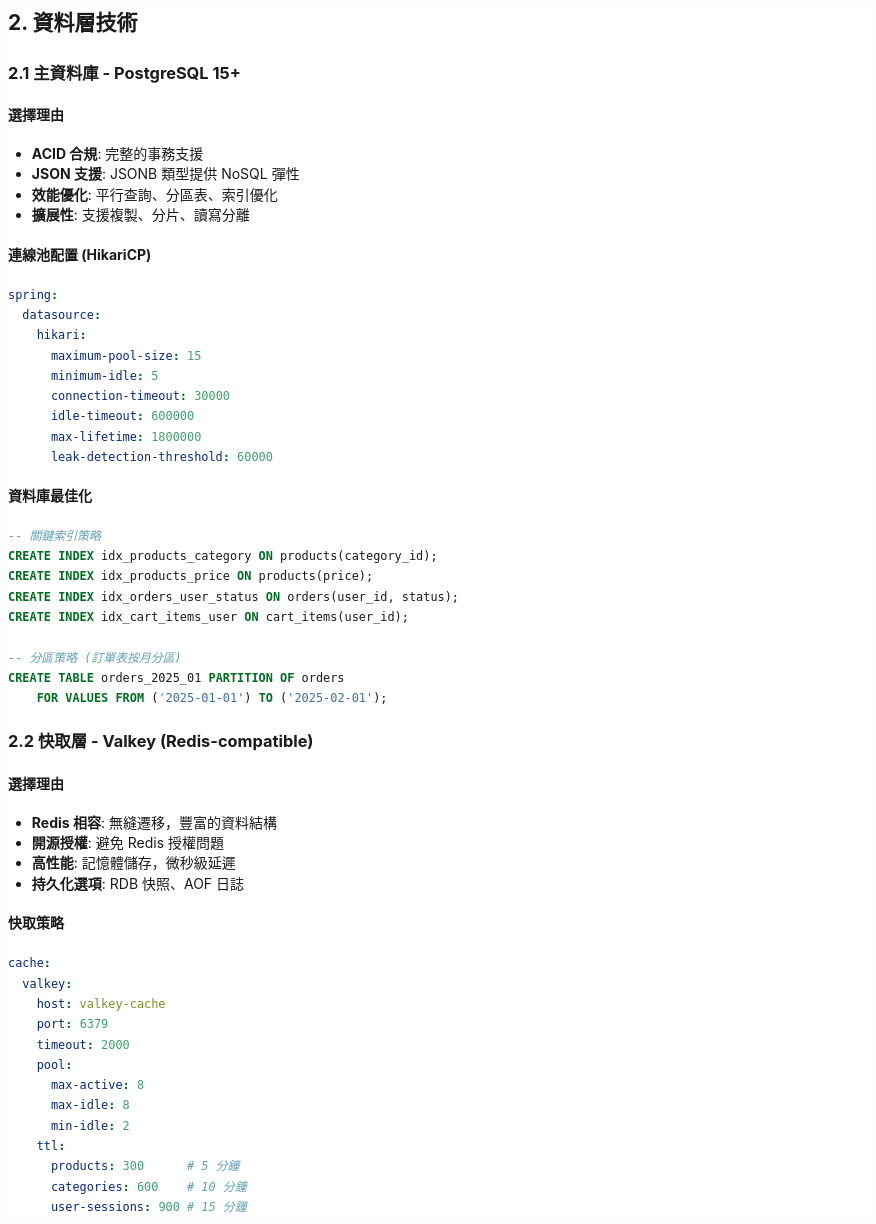 ## 2. 資料層技術

### 2.1 主資料庫 - PostgreSQL 15+

#### 選擇理由
- **ACID 合規**: 完整的事務支援
- **JSON 支援**: JSONB 類型提供 NoSQL 彈性
- **效能優化**: 平行查詢、分區表、索引優化
- **擴展性**: 支援複製、分片、讀寫分離

#### 連線池配置 (HikariCP)
```yaml
spring:
  datasource:
    hikari:
      maximum-pool-size: 15
      minimum-idle: 5
      connection-timeout: 30000
      idle-timeout: 600000
      max-lifetime: 1800000
      leak-detection-threshold: 60000
```

#### 資料庫最佳化
```sql
-- 關鍵索引策略
CREATE INDEX idx_products_category ON products(category_id);
CREATE INDEX idx_products_price ON products(price);
CREATE INDEX idx_orders_user_status ON orders(user_id, status);
CREATE INDEX idx_cart_items_user ON cart_items(user_id);

-- 分區策略 (訂單表按月分區)
CREATE TABLE orders_2025_01 PARTITION OF orders
    FOR VALUES FROM ('2025-01-01') TO ('2025-02-01');
```

### 2.2 快取層 - Valkey (Redis-compatible)

#### 選擇理由
- **Redis 相容**: 無縫遷移，豐富的資料結構
- **開源授權**: 避免 Redis 授權問題
- **高性能**: 記憶體儲存，微秒級延遲
- **持久化選項**: RDB 快照、AOF 日誌

#### 快取策略
```yaml
cache:
  valkey:
    host: valkey-cache
    port: 6379
    timeout: 2000
    pool:
      max-active: 8
      max-idle: 8
      min-idle: 2
    ttl:
      products: 300      # 5 分鐘
      categories: 600    # 10 分鐘
      user-sessions: 900 # 15 分鐘
```

